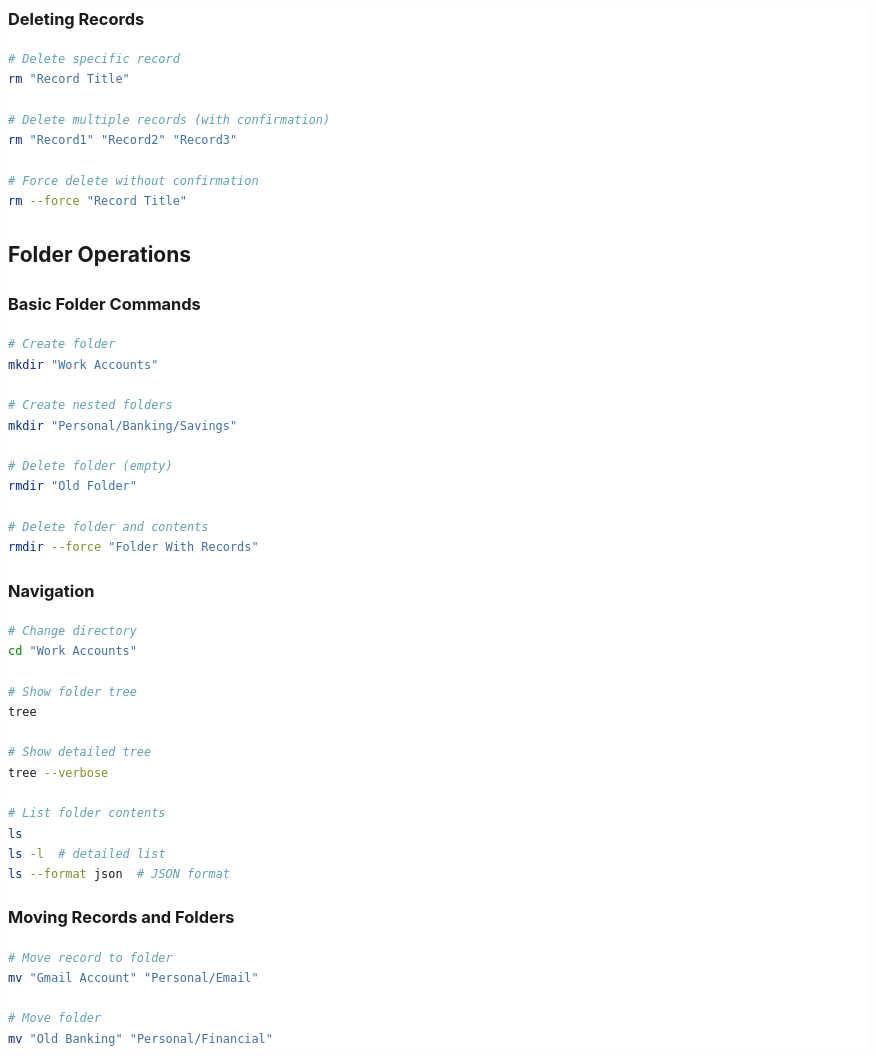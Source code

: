 ### Deleting Records

```bash
# Delete specific record
rm "Record Title"

# Delete multiple records (with confirmation)
rm "Record1" "Record2" "Record3"

# Force delete without confirmation
rm --force "Record Title"
```

## Folder Operations

### Basic Folder Commands

```bash
# Create folder
mkdir "Work Accounts"

# Create nested folders
mkdir "Personal/Banking/Savings"

# Delete folder (empty)
rmdir "Old Folder"

# Delete folder and contents
rmdir --force "Folder With Records"
```

### Navigation

```bash
# Change directory
cd "Work Accounts"

# Show folder tree
tree

# Show detailed tree
tree --verbose

# List folder contents
ls
ls -l  # detailed list
ls --format json  # JSON format
```

### Moving Records and Folders

```bash
# Move record to folder
mv "Gmail Account" "Personal/Email"

# Move folder
mv "Old Banking" "Personal/Financial"

```
